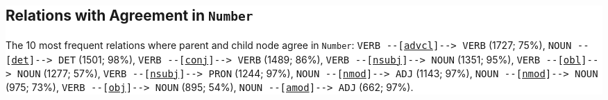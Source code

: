 ## Relations with Agreement in `Number`

The 10 most frequent relations where parent and child node agree in `Number`:
<tt>VERB --[<tt><a href="got_proiel-dep-advcl.html">advcl</a></tt>]--> VERB</tt> (1727; 75%),
<tt>NOUN --[<tt><a href="got_proiel-dep-det.html">det</a></tt>]--> DET</tt> (1501; 98%),
<tt>VERB --[<tt><a href="got_proiel-dep-conj.html">conj</a></tt>]--> VERB</tt> (1489; 86%),
<tt>VERB --[<tt><a href="got_proiel-dep-nsubj.html">nsubj</a></tt>]--> NOUN</tt> (1351; 95%),
<tt>VERB --[<tt><a href="got_proiel-dep-obl.html">obl</a></tt>]--> NOUN</tt> (1277; 57%),
<tt>VERB --[<tt><a href="got_proiel-dep-nsubj.html">nsubj</a></tt>]--> PRON</tt> (1244; 97%),
<tt>NOUN --[<tt><a href="got_proiel-dep-nmod.html">nmod</a></tt>]--> ADJ</tt> (1143; 97%),
<tt>NOUN --[<tt><a href="got_proiel-dep-nmod.html">nmod</a></tt>]--> NOUN</tt> (975; 73%),
<tt>VERB --[<tt><a href="got_proiel-dep-obj.html">obj</a></tt>]--> NOUN</tt> (895; 54%),
<tt>NOUN --[<tt><a href="got_proiel-dep-amod.html">amod</a></tt>]--> ADJ</tt> (662; 97%).


